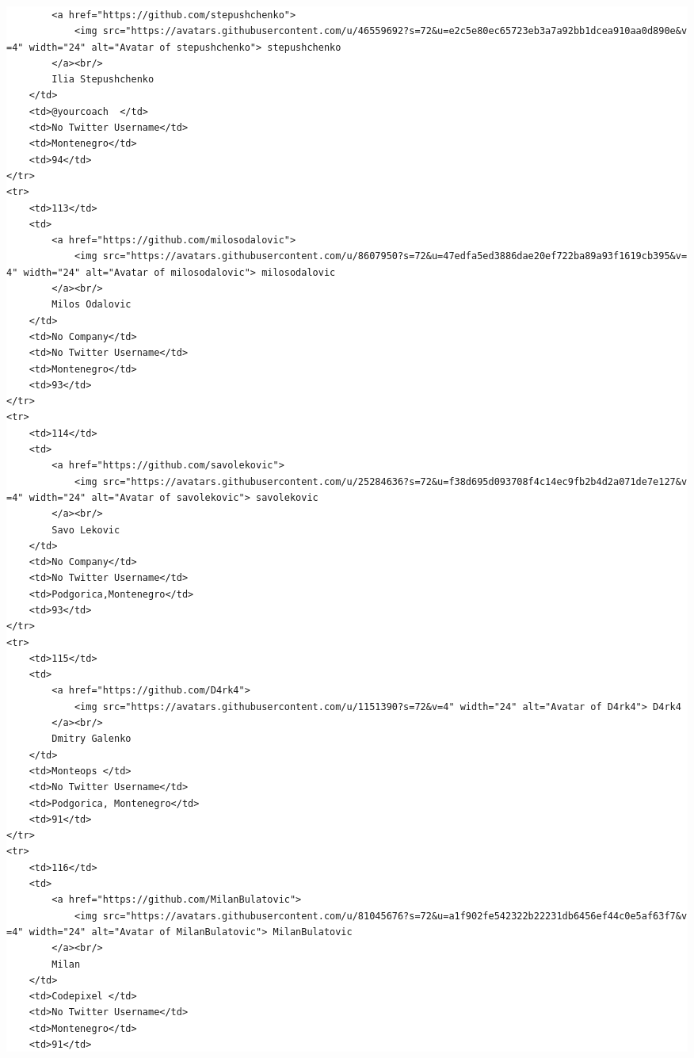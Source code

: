 			<a href="https://github.com/stepushchenko">
				<img src="https://avatars.githubusercontent.com/u/46559692?s=72&u=e2c5e80ec65723eb3a7a92bb1dcea910aa0d890e&v=4" width="24" alt="Avatar of stepushchenko"> stepushchenko
			</a><br/>
			Ilia Stepushchenko
		</td>
		<td>@yourcoach  </td>
		<td>No Twitter Username</td>
		<td>Montenegro</td>
		<td>94</td>
	</tr>
	<tr>
		<td>113</td>
		<td>
			<a href="https://github.com/milosodalovic">
				<img src="https://avatars.githubusercontent.com/u/8607950?s=72&u=47edfa5ed3886dae20ef722ba89a93f1619cb395&v=4" width="24" alt="Avatar of milosodalovic"> milosodalovic
			</a><br/>
			Milos Odalovic
		</td>
		<td>No Company</td>
		<td>No Twitter Username</td>
		<td>Montenegro</td>
		<td>93</td>
	</tr>
	<tr>
		<td>114</td>
		<td>
			<a href="https://github.com/savolekovic">
				<img src="https://avatars.githubusercontent.com/u/25284636?s=72&u=f38d695d093708f4c14ec9fb2b4d2a071de7e127&v=4" width="24" alt="Avatar of savolekovic"> savolekovic
			</a><br/>
			Savo Lekovic
		</td>
		<td>No Company</td>
		<td>No Twitter Username</td>
		<td>Podgorica,Montenegro</td>
		<td>93</td>
	</tr>
	<tr>
		<td>115</td>
		<td>
			<a href="https://github.com/D4rk4">
				<img src="https://avatars.githubusercontent.com/u/1151390?s=72&v=4" width="24" alt="Avatar of D4rk4"> D4rk4
			</a><br/>
			Dmitry Galenko
		</td>
		<td>Monteops </td>
		<td>No Twitter Username</td>
		<td>Podgorica, Montenegro</td>
		<td>91</td>
	</tr>
	<tr>
		<td>116</td>
		<td>
			<a href="https://github.com/MilanBulatovic">
				<img src="https://avatars.githubusercontent.com/u/81045676?s=72&u=a1f902fe542322b22231db6456ef44c0e5af63f7&v=4" width="24" alt="Avatar of MilanBulatovic"> MilanBulatovic
			</a><br/>
			Milan
		</td>
		<td>Codepixel </td>
		<td>No Twitter Username</td>
		<td>Montenegro</td>
		<td>91</td>